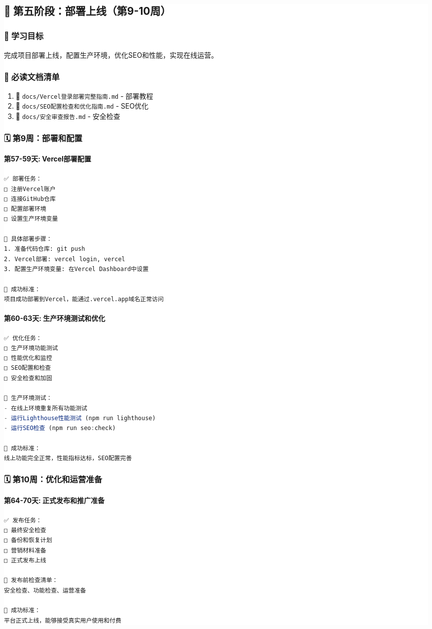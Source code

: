 
## 🚀 第五阶段：部署上线（第9-10周）

### 🎯 **学习目标**
完成项目部署上线，配置生产环境，优化SEO和性能，实现在线运营。

### 📖 **必读文档清单**
1. 📘 `docs/Vercel登录部署完整指南.md` - 部署教程
2. 📘 `docs/SEO配置检查和优化指南.md` - SEO优化
3. 📗 `docs/安全审查报告.md` - 安全检查

### 🗓️ **第9周：部署和配置**

#### **第57-59天: Vercel部署配置**
```bash
✅ 部署任务：
□ 注册Vercel账户
□ 连接GitHub仓库
□ 配置部署环境
□ 设置生产环境变量

📝 具体部署步骤：
1. 准备代码仓库: git push
2. Vercel部署: vercel login, vercel
3. 配置生产环境变量: 在Vercel Dashboard中设置

🎯 成功标准：
项目成功部署到Vercel，能通过.vercel.app域名正常访问
```

#### **第60-63天: 生产环境测试和优化**
```typescript
✅ 优化任务：
□ 生产环境功能测试
□ 性能优化和监控
□ SEO配置和检查
□ 安全检查和加固

📝 生产环境测试：
- 在线上环境重复所有功能测试
- 运行Lighthouse性能测试 (npm run lighthouse)
- 运行SEO检查 (npm run seo:check)

🎯 成功标准：
线上功能完全正常，性能指标达标，SEO配置完善
```

### 🗓️ **第10周：优化和运营准备**

#### **第64-70天: 正式发布和推广准备**
```typescript
✅ 发布任务：
□ 最终安全检查
□ 备份和恢复计划
□ 营销材料准备
□ 正式发布上线

📝 发布前检查清单：
安全检查、功能检查、运营准备

🎯 成功标准：
平台正式上线，能够接受真实用户使用和付费
```
